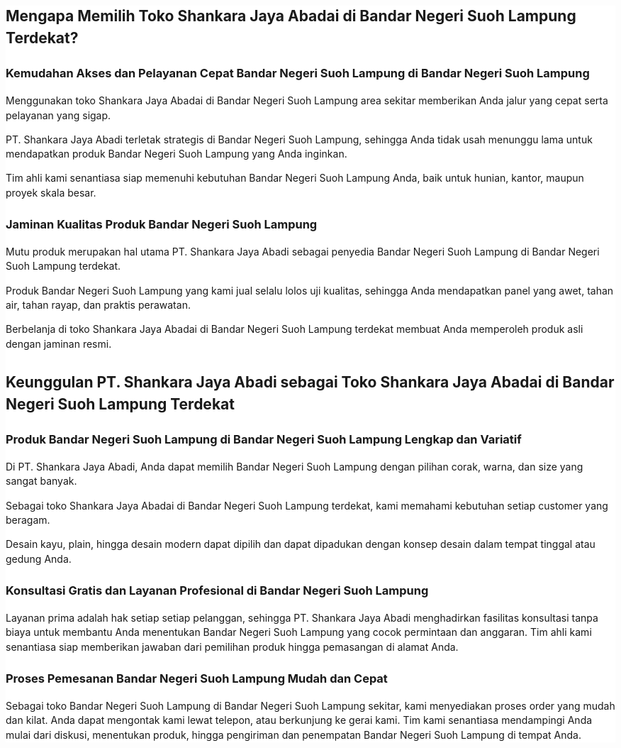 ## Mengapa Memilih Toko Shankara Jaya Abadai di Bandar Negeri Suoh Lampung Terdekat?

### Kemudahan Akses dan Pelayanan Cepat Bandar Negeri Suoh Lampung di Bandar Negeri Suoh Lampung

Menggunakan toko Shankara Jaya Abadai di Bandar Negeri Suoh Lampung area sekitar memberikan Anda jalur yang cepat serta pelayanan yang sigap.

PT. Shankara Jaya Abadi terletak strategis di Bandar Negeri Suoh Lampung, sehingga Anda tidak usah menunggu lama untuk mendapatkan produk Bandar Negeri Suoh Lampung yang Anda inginkan.

Tim ahli kami senantiasa siap memenuhi kebutuhan Bandar Negeri Suoh Lampung Anda, baik untuk hunian, kantor, maupun proyek skala besar.

### Jaminan Kualitas Produk Bandar Negeri Suoh Lampung

Mutu produk merupakan hal utama PT. Shankara Jaya Abadi sebagai penyedia Bandar Negeri Suoh Lampung di Bandar Negeri Suoh Lampung terdekat.

Produk Bandar Negeri Suoh Lampung yang kami jual selalu lolos uji kualitas, sehingga Anda mendapatkan panel yang awet, tahan air, tahan rayap, dan praktis perawatan.

Berbelanja di toko Shankara Jaya Abadai di Bandar Negeri Suoh Lampung terdekat membuat Anda memperoleh produk asli dengan jaminan resmi.

## Keunggulan PT. Shankara Jaya Abadi sebagai Toko Shankara Jaya Abadai di Bandar Negeri Suoh Lampung Terdekat

### Produk Bandar Negeri Suoh Lampung di Bandar Negeri Suoh Lampung Lengkap dan Variatif

Di PT. Shankara Jaya Abadi, Anda dapat memilih Bandar Negeri Suoh Lampung dengan pilihan corak, warna, dan size yang sangat banyak.

Sebagai toko Shankara Jaya Abadai di Bandar Negeri Suoh Lampung terdekat, kami memahami kebutuhan setiap customer yang beragam.

Desain kayu, plain, hingga desain modern dapat dipilih dan dapat dipadukan dengan konsep desain dalam tempat tinggal atau gedung Anda.

### Konsultasi Gratis dan Layanan Profesional di Bandar Negeri Suoh Lampung

Layanan prima adalah hak setiap setiap pelanggan, sehingga PT. Shankara Jaya Abadi menghadirkan fasilitas konsultasi tanpa biaya untuk membantu Anda menentukan Bandar Negeri Suoh Lampung yang cocok permintaan dan anggaran. Tim ahli kami senantiasa siap memberikan jawaban dari pemilihan produk hingga pemasangan di alamat Anda.

### Proses Pemesanan Bandar Negeri Suoh Lampung Mudah dan Cepat

Sebagai toko Bandar Negeri Suoh Lampung di Bandar Negeri Suoh Lampung sekitar, kami menyediakan proses order yang mudah dan kilat. Anda dapat mengontak kami lewat telepon, atau berkunjung ke gerai kami. Tim kami senantiasa mendampingi Anda mulai dari diskusi, menentukan produk, hingga pengiriman dan penempatan Bandar Negeri Suoh Lampung di tempat Anda.
